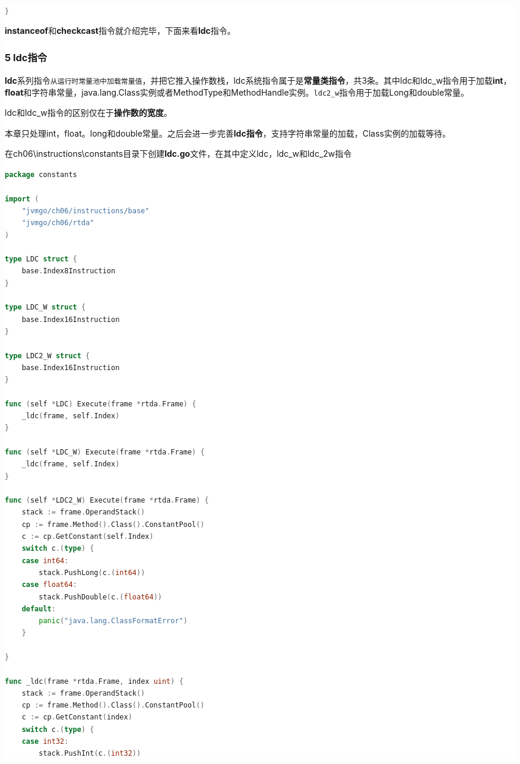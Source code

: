 ```go
}
```

**instanceof**和**checkcast**指令就介绍完毕，下面来看**ldc**指令。

### 5 ldc指令

**ldc**系列指令`从运行时常量池中加载常量值`，并把它推入操作数栈，ldc系统指令属于是**常量类指令**，共3条。其中ldc和ldc_w指令用于加载**int**，**float**和字符串常量，java.lang.Class实例或者MethodType和MethodHandle实例。`ldc2_w`指令用于加载Long和double常量。

ldc和ldc_w指令的区别仅在于**操作数的宽度**。

本章只处理int，float。long和double常量。之后会进一步完善**ldc指令**，支持字符串常量的加载，Class实例的加载等待。

在ch06\instructions\constants目录下创建**ldc.go**文件，在其中定义ldc，ldc_w和ldc_2w指令

```go
package constants

import (
	"jvmgo/ch06/instructions/base"
	"jvmgo/ch06/rtda"
)

type LDC struct {
	base.Index8Instruction
}

type LDC_W struct {
	base.Index16Instruction
}

type LDC2_W struct {
	base.Index16Instruction
}

func (self *LDC) Execute(frame *rtda.Frame) {
	_ldc(frame, self.Index)
}

func (self *LDC_W) Execute(frame *rtda.Frame) {
	_ldc(frame, self.Index)
}

func (self *LDC2_W) Execute(frame *rtda.Frame) {
	stack := frame.OperandStack()
	cp := frame.Method().Class().ConstantPool()
	c := cp.GetConstant(self.Index)
	switch c.(type) {
	case int64:
		stack.PushLong(c.(int64))
	case float64:
		stack.PushDouble(c.(float64))
	default:
		panic("java.lang.ClassFormatError")
	}

}

func _ldc(frame *rtda.Frame, index uint) {
	stack := frame.OperandStack()
	cp := frame.Method().Class().ConstantPool()
	c := cp.GetConstant(index)
	switch c.(type) {
	case int32:
		stack.PushInt(c.(int32))
```